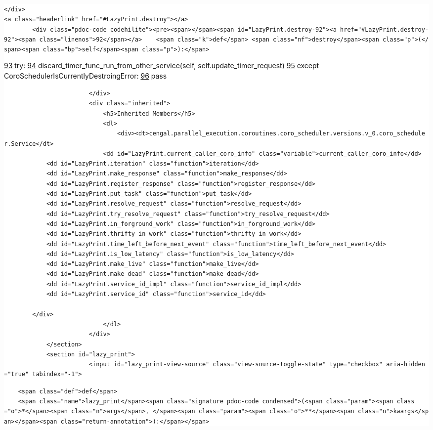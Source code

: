     </div>
    <a class="headerlink" href="#LazyPrint.destroy"></a>
            <div class="pdoc-code codehilite"><pre><span></span><span id="LazyPrint.destroy-92"><a href="#LazyPrint.destroy-92"><span class="linenos">92</span></a>    <span class="k">def</span> <span class="nf">destroy</span><span class="p">(</span><span class="bp">self</span><span class="p">):</span>
</span><span id="LazyPrint.destroy-93"><a href="#LazyPrint.destroy-93"><span class="linenos">93</span></a>        <span class="k">try</span><span class="p">:</span>
</span><span id="LazyPrint.destroy-94"><a href="#LazyPrint.destroy-94"><span class="linenos">94</span></a>            <span class="n">discard_timer_func_run_from_other_service</span><span class="p">(</span><span class="bp">self</span><span class="p">,</span> <span class="bp">self</span><span class="o">.</span><span class="n">update_timer_request</span><span class="p">)</span>
</span><span id="LazyPrint.destroy-95"><a href="#LazyPrint.destroy-95"><span class="linenos">95</span></a>        <span class="k">except</span> <span class="n">CoroSchedulerIsCurrentlyDestroingError</span><span class="p">:</span>
</span><span id="LazyPrint.destroy-96"><a href="#LazyPrint.destroy-96"><span class="linenos">96</span></a>            <span class="k">pass</span>
</span></pre></div>


    

                            </div>
                            <div class="inherited">
                                <h5>Inherited Members</h5>
                                <dl>
                                    <div><dt>cengal.parallel_execution.coroutines.coro_scheduler.versions.v_0.coro_scheduler.Service</dt>
                                <dd id="LazyPrint.current_caller_coro_info" class="variable">current_caller_coro_info</dd>
                <dd id="LazyPrint.iteration" class="function">iteration</dd>
                <dd id="LazyPrint.make_response" class="function">make_response</dd>
                <dd id="LazyPrint.register_response" class="function">register_response</dd>
                <dd id="LazyPrint.put_task" class="function">put_task</dd>
                <dd id="LazyPrint.resolve_request" class="function">resolve_request</dd>
                <dd id="LazyPrint.try_resolve_request" class="function">try_resolve_request</dd>
                <dd id="LazyPrint.in_forground_work" class="function">in_forground_work</dd>
                <dd id="LazyPrint.thrifty_in_work" class="function">thrifty_in_work</dd>
                <dd id="LazyPrint.time_left_before_next_event" class="function">time_left_before_next_event</dd>
                <dd id="LazyPrint.is_low_latency" class="function">is_low_latency</dd>
                <dd id="LazyPrint.make_live" class="function">make_live</dd>
                <dd id="LazyPrint.make_dead" class="function">make_dead</dd>
                <dd id="LazyPrint.service_id_impl" class="function">service_id_impl</dd>
                <dd id="LazyPrint.service_id" class="function">service_id</dd>

            </div>
                                </dl>
                            </div>
                </section>
                <section id="lazy_print">
                            <input id="lazy_print-view-source" class="view-source-toggle-state" type="checkbox" aria-hidden="true" tabindex="-1">
<div class="attr function">
            
        <span class="def">def</span>
        <span class="name">lazy_print</span><span class="signature pdoc-code condensed">(<span class="param"><span class="o">*</span><span class="n">args</span>, </span><span class="param"><span class="o">**</span><span class="n">kwargs</span></span><span class="return-annotation">):</span></span>
